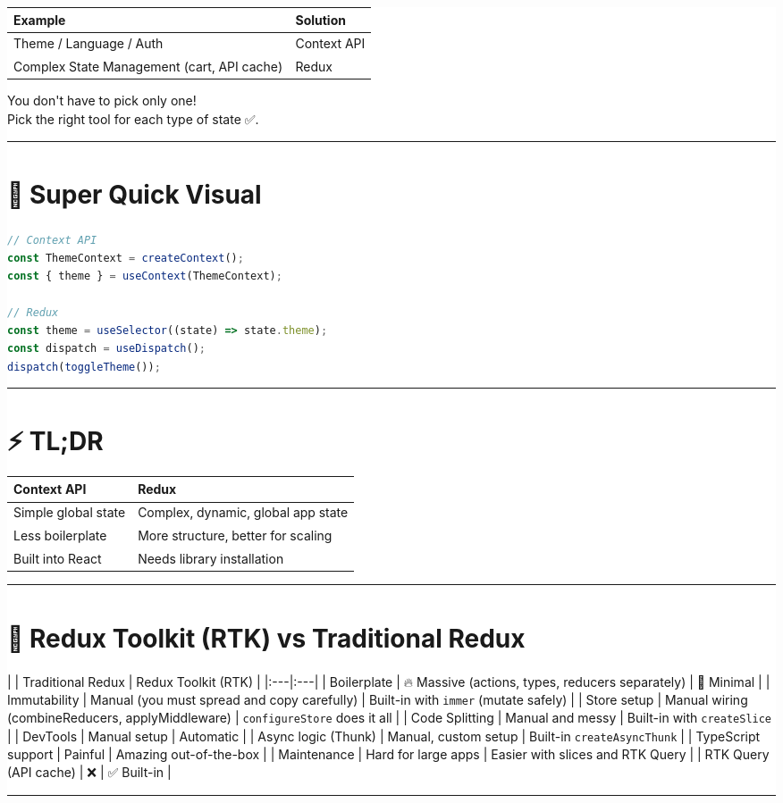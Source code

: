 | Example | Solution |
|:---|:---|
| Theme / Language / Auth | Context API |
| Complex State Management (cart, API cache) | Redux |

You don't have to pick only one!  
Pick the right tool for each type of state ✅.

---

# 🚀 Super Quick Visual

```jsx
// Context API
const ThemeContext = createContext();
const { theme } = useContext(ThemeContext);

// Redux
const theme = useSelector((state) => state.theme);
const dispatch = useDispatch();
dispatch(toggleTheme());
```

---

# ⚡ TL;DR

| Context API | Redux |
|:---|:---|
| Simple global state | Complex, dynamic, global app state |
| Less boilerplate | More structure, better for scaling |
| Built into React | Needs library installation |




---

# 🚀 Redux Toolkit (RTK) vs Traditional Redux

| | Traditional Redux | Redux Toolkit (RTK) |
|:---|:---|
| Boilerplate | 🔥 Massive (actions, types, reducers separately) | 🧹 Minimal |
| Immutability | Manual (you must spread and copy carefully) | Built-in with `immer` (mutate safely) |
| Store setup | Manual wiring (combineReducers, applyMiddleware) | `configureStore` does it all |
| Code Splitting | Manual and messy | Built-in with `createSlice` |
| DevTools | Manual setup | Automatic |
| Async logic (Thunk) | Manual, custom setup | Built-in `createAsyncThunk` |
| TypeScript support | Painful | Amazing out-of-the-box |
| Maintenance | Hard for large apps | Easier with slices and RTK Query |
| RTK Query (API cache) | ❌ | ✅ Built-in |

---